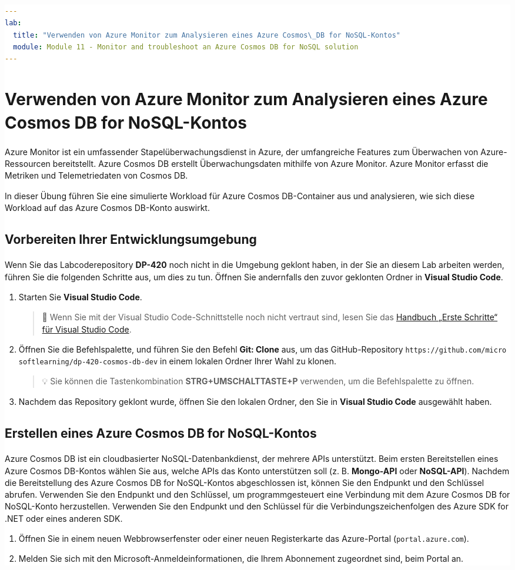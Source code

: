 ```yaml
---
lab:
  title: "Verwenden von Azure Monitor zum Analysieren eines Azure Cosmos\_DB for NoSQL-Kontos"
  module: Module 11 - Monitor and troubleshoot an Azure Cosmos DB for NoSQL solution
---
```


# Verwenden von Azure Monitor zum Analysieren eines Azure Cosmos DB for NoSQL-Kontos

Azure Monitor ist ein umfassender Stapelüberwachungsdienst in Azure, der umfangreiche Features zum Überwachen von Azure-Ressourcen bereitstellt.  Azure Cosmos DB erstellt Überwachungsdaten mithilfe von Azure Monitor.  Azure Monitor erfasst die Metriken und Telemetriedaten von Cosmos DB.

In dieser Übung führen Sie eine simulierte Workload für Azure Cosmos DB-Container aus und analysieren, wie sich diese Workload auf das Azure Cosmos DB-Konto auswirkt.

## Vorbereiten Ihrer Entwicklungsumgebung

Wenn Sie das Labcoderepository **DP-420** noch nicht in die Umgebung geklont haben, in der Sie an diesem Lab arbeiten werden, führen Sie die folgenden Schritte aus, um dies zu tun. Öffnen Sie andernfalls den zuvor geklonten Ordner in **Visual Studio Code**.

1. Starten Sie **Visual Studio Code**.

    > &#128221; Wenn Sie mit der Visual Studio Code-Schnittstelle noch nicht vertraut sind, lesen Sie das [Handbuch „Erste Schritte“ für Visual Studio Code][code.visualstudio.com/docs/getstarted].

1. Öffnen Sie die Befehlspalette, und führen Sie den Befehl **Git: Clone** aus, um das GitHub-Repository ``https://github.com/microsoftlearning/dp-420-cosmos-db-dev`` in einem lokalen Ordner Ihrer Wahl zu klonen.

    > &#128161; Sie können die Tastenkombination **STRG+UMSCHALTTASTE+P** verwenden, um die Befehlspalette zu öffnen.

1. Nachdem das Repository geklont wurde, öffnen Sie den lokalen Ordner, den Sie in **Visual Studio Code** ausgewählt haben.

## Erstellen eines Azure Cosmos DB for NoSQL-Kontos

Azure Cosmos DB ist ein cloudbasierter NoSQL-Datenbankdienst, der mehrere APIs unterstützt. Beim ersten Bereitstellen eines Azure Cosmos DB-Kontos wählen Sie aus, welche APIs das Konto unterstützen soll (z. B. **Mongo-API** oder **NoSQL-API**). Nachdem die Bereitstellung des Azure Cosmos DB for NoSQL-Kontos abgeschlossen ist, können Sie den Endpunkt und den Schlüssel abrufen. Verwenden Sie den Endpunkt und den Schlüssel, um programmgesteuert eine Verbindung mit dem Azure Cosmos DB for NoSQL-Konto herzustellen. Verwenden Sie den Endpunkt und den Schlüssel für die Verbindungszeichenfolgen des Azure SDK for .NET oder eines anderen SDK.

1. Öffnen Sie in einem neuen Webbrowserfenster oder einer neuen Registerkarte das Azure-Portal (``portal.azure.com``).

1. Melden Sie sich mit den Microsoft-Anmeldeinformationen, die Ihrem Abonnement zugeordnet sind, beim Portal an.


[code.visualstudio.com/docs/getstarted]: https://code.visualstudio.com/docs/getstarted/tips-and-tricks
[docs.microsoft.com/dotnet/core/tools/dotnet-add-package]: https://docs.microsoft.com/dotnet/core/tools/dotnet-add-package
[docs.microsoft.com/dotnet/core/tools/dotnet-run]: https://docs.microsoft.com/dotnet/core/tools/dotnet-run
[nuget.org/packages/microsoft.azure.cosmos/3.22.1]: https://www.nuget.org/packages/Microsoft.Azure.Cosmos/3.22.1
[nuget.org/packages/Newtonsoft.Json/13.0.1]: https://www.nuget.org/packages/Newtonsoft.Json/13.0.1
